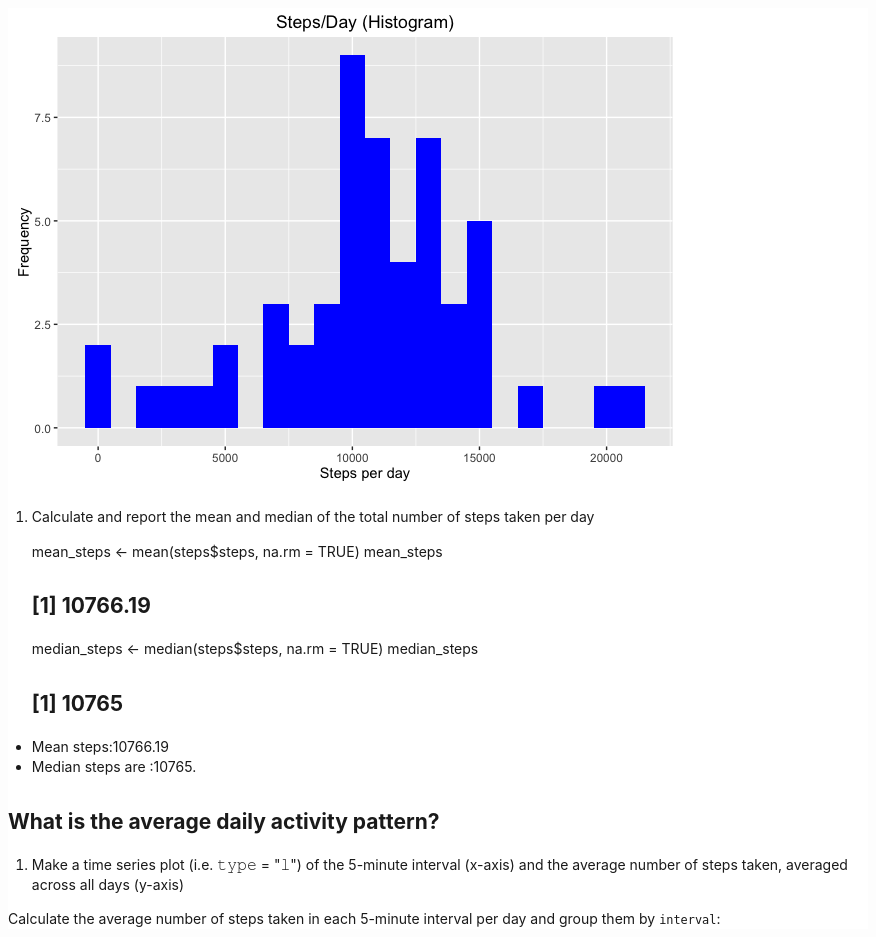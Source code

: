 ![](PA1_template_files/figure-markdown_strict/drawhistogram-1.png)

1.  Calculate and report the mean and median of the total number of
    steps taken per day



    mean_steps <- mean(steps$steps, na.rm = TRUE)
    mean_steps 

    ## [1] 10766.19

    median_steps <- median(steps$steps, na.rm = TRUE)
    median_steps 

    ## [1] 10765

-   Mean steps:10766.19
-   Median steps are :10765.

What is the average daily activity pattern?
-------------------------------------------

1.  Make a time series plot (i.e. 𝚝𝚢𝚙𝚎 = "𝚕") of the 5-minute
    interval (x-axis) and the average number of steps taken, averaged
    across all days (y-axis)

Calculate the average number of steps taken in each 5-minute interval
per day and group them by `interval`:

